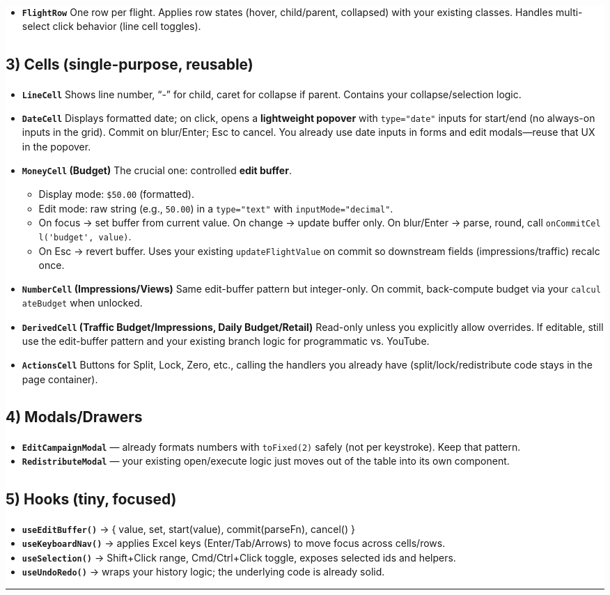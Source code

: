 * **`FlightRow`**
  One row per flight. Applies row states (hover, child/parent, collapsed) with your existing classes. Handles multi-select click behavior (line cell toggles). 

## 3) Cells (single-purpose, reusable)

* **`LineCell`**
  Shows line number, “-” for child, caret for collapse if parent. Contains your collapse/selection logic. 

* **`DateCell`**
  Displays formatted date; on click, opens a **lightweight popover** with `type="date"` inputs for start/end (no always-on inputs in the grid). Commit on blur/Enter; Esc to cancel. You already use date inputs in forms and edit modals—reuse that UX in the popover. 

* **`MoneyCell` (Budget)**
  The crucial one: controlled **edit buffer**.

  * Display mode: `$50.00` (formatted).
  * Edit mode: raw string (e.g., `50.00`) in a `type="text"` with `inputMode="decimal"`.
  * On focus → set buffer from current value. On change → update buffer only. On blur/Enter → parse, round, call `onCommitCell('budget', value)`.
  * On Esc → revert buffer.
    Uses your existing `updateFlightValue` on commit so downstream fields (impressions/traffic) recalc once. 

* **`NumberCell` (Impressions/Views)**
  Same edit-buffer pattern but integer-only. On commit, back-compute budget via your `calculateBudget` when unlocked. 

* **`DerivedCell` (Traffic Budget/Impressions, Daily Budget/Retail)**
  Read-only unless you explicitly allow overrides. If editable, still use the edit-buffer pattern and your existing branch logic for programmatic vs. YouTube. 

* **`ActionsCell`**
  Buttons for Split, Lock, Zero, etc., calling the handlers you already have (split/lock/redistribute code stays in the page container). 

## 4) Modals/Drawers

* **`EditCampaignModal`** — already formats numbers with `toFixed(2)` safely (not per keystroke). Keep that pattern. 
* **`RedistributeModal`** — your existing open/execute logic just moves out of the table into its own component. 

## 5) Hooks (tiny, focused)

* **`useEditBuffer()`** → { value, set, start(value), commit(parseFn), cancel() }
* **`useKeyboardNav()`** → applies Excel keys (Enter/Tab/Arrows) to move focus across cells/rows.
* **`useSelection()`** → Shift+Click range, Cmd/Ctrl+Click toggle, exposes selected ids and helpers.
* **`useUndoRedo()`** → wraps your history logic; the underlying code is already solid. 

---
